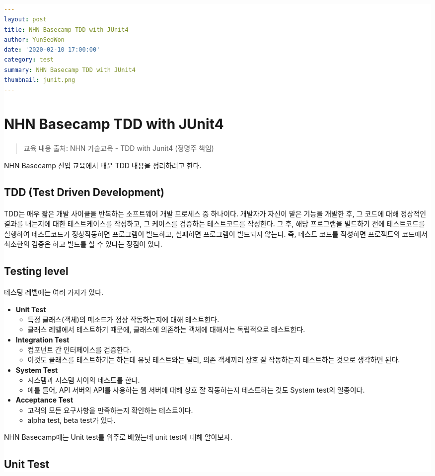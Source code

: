 ```yaml
---
layout: post
title: NHN Basecamp TDD with JUnit4
author: YunSeoWon
date: '2020-02-10 17:00:00'
category: test
summary: NHN Basecamp TDD with JUnit4
thumbnail: junit.png
---
```






# NHN Basecamp TDD with JUnit4

> 교육 내용 출처: NHN 기술교육 - TDD with Junit4 (정명주 책임)



NHN Basecamp 신입 교육에서 배운 TDD 내용을 정리하려고 한다. 



## TDD (Test Driven Development)

TDD는 매우 짧은 개발 사이클을 반복하는 소프트웨어 개발 프로세스 중 하나이다. 개발자가 자신이 맡은 기능을 개발한 후, 그 코드에 대해 정상적인 결과를 내는지에 대한 테스트케이스를 작성하고, 그 케이스를 검증하는 테스트코드를 작성한다. 그 후, 해당 프로그램을 빌드하기 전에 테스트코드를 실행하여 테스트코드가 정상작동하면 프로그램이 빌드하고, 실패하면 프로그램이 빌드되지 않는다. 즉, 테스트 코드를 작성하면 프로젝트의 코드에서 최소한의 검증은 하고 빌드를 할 수 있다는 장점이 있다.



## Testing level

테스팅 레벨에는 여러 가지가 있다.

* **Unit Test**
  * 특정 클래스(객체)의 메소드가 정상 작동하는지에 대해 테스트한다.
  * 클래스 레벨에서 테스트하기 때문에, 클래스에 의존하는 객체에 대해서는 독립적으로 테스트한다.
* **Integration Test**
  * 컴포넌트 간 인터페이스를 검증한다.
  * 이것도 클래스를 테스트하기는 하는데 유닛 테스트와는 달리, 의존 객체끼리 상호 잘 작동하는지 테스트하는 것으로 생각하면 된다.
* **System Test**
  * 시스템과 시스템 사이의 테스트를 한다.
  * 예를 들어, API 서버의 API를 사용하는 웹 서버에 대해 상호 잘 작동하는지 테스트하는 것도 System test의 일종이다.
* **Acceptance Test**
  * 고객의 모든 요구사항을 만족하는지 확인하는 테스트이다.
  * alpha test, beta test가 있다.



NHN Basecamp에는 Unit test를 위주로 배웠는데 unit test에 대해 알아보자.



## Unit Test
